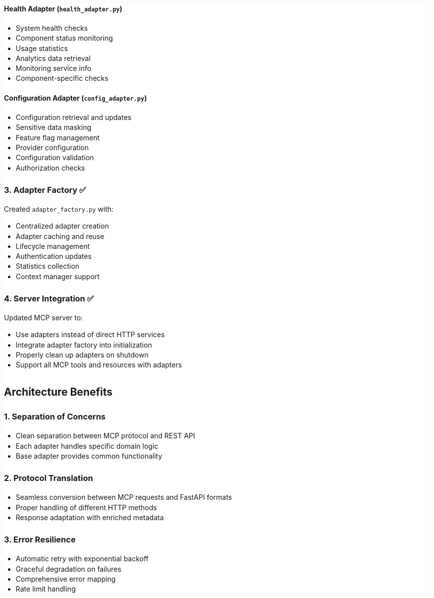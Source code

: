 #### Health Adapter (`health_adapter.py`)
- System health checks
- Component status monitoring
- Usage statistics
- Analytics data retrieval
- Monitoring service info
- Component-specific checks

#### Configuration Adapter (`config_adapter.py`)
- Configuration retrieval and updates
- Sensitive data masking
- Feature flag management
- Provider configuration
- Configuration validation
- Authorization checks

### 3. Adapter Factory ✅
Created `adapter_factory.py` with:
- Centralized adapter creation
- Adapter caching and reuse
- Lifecycle management
- Authentication updates
- Statistics collection
- Context manager support

### 4. Server Integration ✅
Updated MCP server to:
- Use adapters instead of direct HTTP services
- Integrate adapter factory into initialization
- Properly clean up adapters on shutdown
- Support all MCP tools and resources with adapters

## Architecture Benefits

### 1. Separation of Concerns
- Clean separation between MCP protocol and REST API
- Each adapter handles specific domain logic
- Base adapter provides common functionality

### 2. Protocol Translation
- Seamless conversion between MCP requests and FastAPI formats
- Proper handling of different HTTP methods
- Response adaptation with enriched metadata

### 3. Error Resilience
- Automatic retry with exponential backoff
- Graceful degradation on failures
- Comprehensive error mapping
- Rate limit handling
